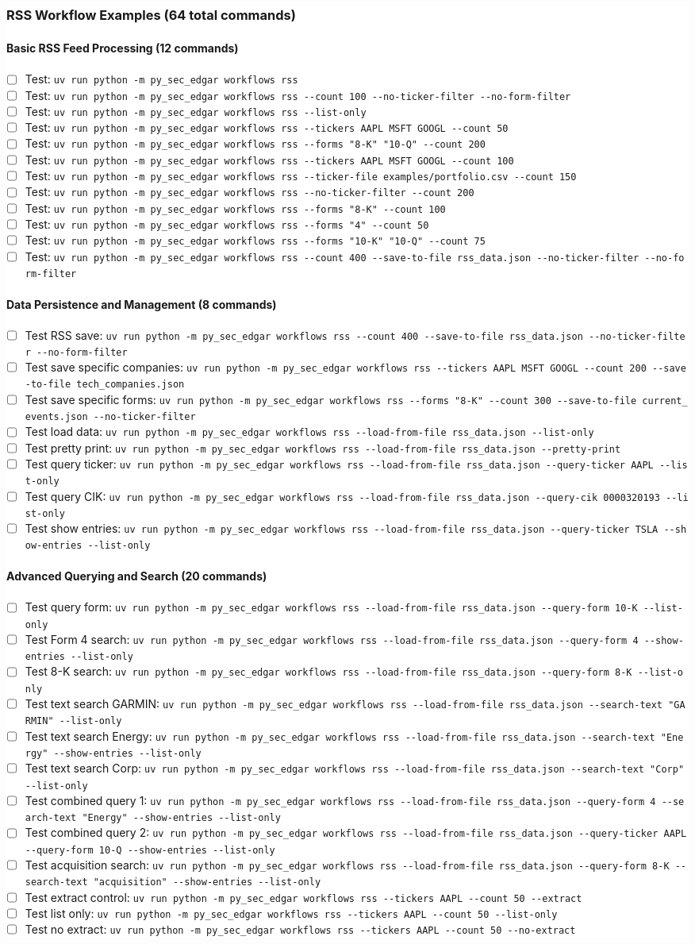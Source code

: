 ### RSS Workflow Examples (64 total commands)

#### Basic RSS Feed Processing (12 commands)
- [ ] Test: `uv run python -m py_sec_edgar workflows rss`
- [ ] Test: `uv run python -m py_sec_edgar workflows rss --count 100 --no-ticker-filter --no-form-filter`
- [ ] Test: `uv run python -m py_sec_edgar workflows rss --list-only`
- [ ] Test: `uv run python -m py_sec_edgar workflows rss --tickers AAPL MSFT GOOGL --count 50`
- [ ] Test: `uv run python -m py_sec_edgar workflows rss --forms "8-K" "10-Q" --count 200`
- [ ] Test: `uv run python -m py_sec_edgar workflows rss --tickers AAPL MSFT GOOGL --count 100`
- [ ] Test: `uv run python -m py_sec_edgar workflows rss --ticker-file examples/portfolio.csv --count 150`
- [ ] Test: `uv run python -m py_sec_edgar workflows rss --no-ticker-filter --count 200`
- [ ] Test: `uv run python -m py_sec_edgar workflows rss --forms "8-K" --count 100`
- [ ] Test: `uv run python -m py_sec_edgar workflows rss --forms "4" --count 50`
- [ ] Test: `uv run python -m py_sec_edgar workflows rss --forms "10-K" "10-Q" --count 75`
- [ ] Test: `uv run python -m py_sec_edgar workflows rss --count 400 --save-to-file rss_data.json --no-ticker-filter --no-form-filter`

#### Data Persistence and Management (8 commands)
- [ ] Test RSS save: `uv run python -m py_sec_edgar workflows rss --count 400 --save-to-file rss_data.json --no-ticker-filter --no-form-filter`
- [ ] Test save specific companies: `uv run python -m py_sec_edgar workflows rss --tickers AAPL MSFT GOOGL --count 200 --save-to-file tech_companies.json`
- [ ] Test save specific forms: `uv run python -m py_sec_edgar workflows rss --forms "8-K" --count 300 --save-to-file current_events.json --no-ticker-filter`
- [ ] Test load data: `uv run python -m py_sec_edgar workflows rss --load-from-file rss_data.json --list-only`
- [ ] Test pretty print: `uv run python -m py_sec_edgar workflows rss --load-from-file rss_data.json --pretty-print`
- [ ] Test query ticker: `uv run python -m py_sec_edgar workflows rss --load-from-file rss_data.json --query-ticker AAPL --list-only`
- [ ] Test query CIK: `uv run python -m py_sec_edgar workflows rss --load-from-file rss_data.json --query-cik 0000320193 --list-only`
- [ ] Test show entries: `uv run python -m py_sec_edgar workflows rss --load-from-file rss_data.json --query-ticker TSLA --show-entries --list-only`

#### Advanced Querying and Search (20 commands)
- [ ] Test query form: `uv run python -m py_sec_edgar workflows rss --load-from-file rss_data.json --query-form 10-K --list-only`
- [ ] Test Form 4 search: `uv run python -m py_sec_edgar workflows rss --load-from-file rss_data.json --query-form 4 --show-entries --list-only`
- [ ] Test 8-K search: `uv run python -m py_sec_edgar workflows rss --load-from-file rss_data.json --query-form 8-K --list-only`
- [ ] Test text search GARMIN: `uv run python -m py_sec_edgar workflows rss --load-from-file rss_data.json --search-text "GARMIN" --list-only`
- [ ] Test text search Energy: `uv run python -m py_sec_edgar workflows rss --load-from-file rss_data.json --search-text "Energy" --show-entries --list-only`
- [ ] Test text search Corp: `uv run python -m py_sec_edgar workflows rss --load-from-file rss_data.json --search-text "Corp" --list-only`
- [ ] Test combined query 1: `uv run python -m py_sec_edgar workflows rss --load-from-file rss_data.json --query-form 4 --search-text "Energy" --show-entries --list-only`
- [ ] Test combined query 2: `uv run python -m py_sec_edgar workflows rss --load-from-file rss_data.json --query-ticker AAPL --query-form 10-Q --show-entries --list-only`
- [ ] Test acquisition search: `uv run python -m py_sec_edgar workflows rss --load-from-file rss_data.json --query-form 8-K --search-text "acquisition" --show-entries --list-only`
- [ ] Test extract control: `uv run python -m py_sec_edgar workflows rss --tickers AAPL --count 50 --extract`
- [ ] Test list only: `uv run python -m py_sec_edgar workflows rss --tickers AAPL --count 50 --list-only`
- [ ] Test no extract: `uv run python -m py_sec_edgar workflows rss --tickers AAPL --count 50 --no-extract`